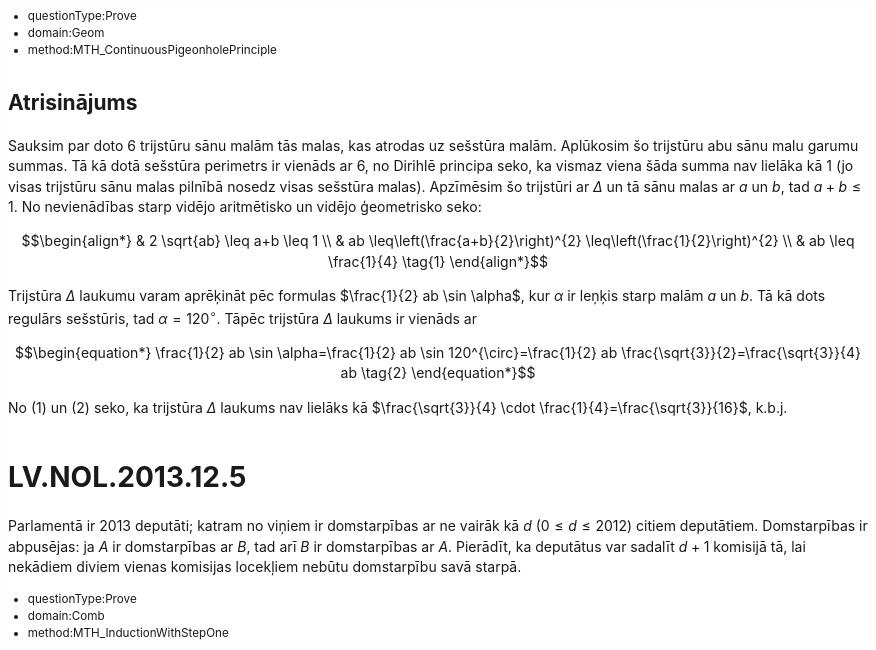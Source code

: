 <small>

* questionType:Prove
* domain:Geom
* method:MTH_ContinuousPigeonholePrinciple

</small>


## Atrisinājums

Sauksim par doto $6$ trijstūru sānu malām tās malas, kas atrodas uz sešstūra
malām. Aplūkosim šo trijstūru abu sānu malu garumu summas. Tā kā dotā sešstūra
perimetrs ir vienāds ar $6$, no Dirihlē principa seko, ka vismaz viena šāda
summa nav lielāka kā $1$ (jo visas trijstūru sānu malas pilnībā nosedz visas
sešstūra malas). Apzīmēsim šo trijstūri ar $\Delta$ un tā sānu malas ar $a$ un
$b$, tad $a+b \leq 1$. No nevienādības starp vidējo aritmētisko un vidējo
ģeometrisko seko:

$$\begin{align*}
& 2 \sqrt{ab} \leq a+b \leq 1 \\
& ab \leq\left(\frac{a+b}{2}\right)^{2} \leq\left(\frac{1}{2}\right)^{2} \\
& ab \leq \frac{1}{4} \tag{1}
\end{align*}$$

Trijstūra $\Delta$ laukumu varam aprēķināt pēc formulas
$\frac{1}{2} ab \sin \alpha$, kur $\alpha$ ir leņķis starp malām $a$ un $b$.
Tā kā dots regulārs sešstūris, tad $\alpha=120^{\circ}$. Tāpēc trijstūra
$\Delta$ laukums ir vienāds ar

$$\begin{equation*}
\frac{1}{2} ab \sin \alpha=\frac{1}{2} ab \sin 120^{\circ}=\frac{1}{2} ab \frac{\sqrt{3}}{2}=\frac{\sqrt{3}}{4} ab \tag{2}
\end{equation*}$$

No (1) un (2) seko, ka trijstūra $\Delta$ laukums nav lielāks kā
$\frac{\sqrt{3}}{4} \cdot \frac{1}{4}=\frac{\sqrt{3}}{16}$, k.b.j.



# <lo-sample/> LV.NOL.2013.12.5

Parlamentā ir $2013$ deputāti; katram no viņiem ir domstarpības ar ne vairāk
kā $d$ ($0 \leq d \leq 2012$) citiem deputātiem. Domstarpības ir abpusējas:
ja $A$ ir domstarpības ar $B$, tad arī $B$ ir domstarpības ar $A$. Pierādīt,
ka deputātus var sadalīt $d+1$ komisijā tā, lai nekādiem diviem vienas
komisijas locekļiem nebūtu domstarpību savā starpā.

<small>

* questionType:Prove
* domain:Comb
* method:MTH_InductionWithStepOne

</small>
